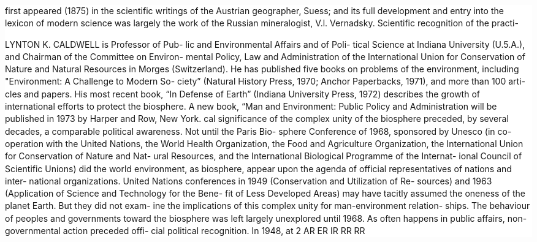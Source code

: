 first appeared (1875) in the scientific 
writings of the Austrian geographer, 
Suess; and its full development and 
entry into the lexicon of modern 
science was largely the work of the 
Russian mineralogist, V.l. Vernadsky. 
Scientific recognition of the practi- 
 
LYNTON K. CALDWELL is Professor of Pub- 
lic and Environmental Affairs and of Poli- 
tical Science at Indiana University (U.5.A.), 
and Chairman of the Committee on Environ- 
mental Policy, Law and Administration of the 
International Union for Conservation of 
Nature and Natural Resources in Morges 
(Switzerland). He has published five books 
on problems of the environment, including 
"Environment: A Challenge to Modern So- 
ciety” (Natural History Press, 1970; Anchor 
Paperbacks, 1971), and more than 100 arti- 
cles and papers. His most recent book, “In 
Defense of Earth” (Indiana University Press, 
1972) describes the growth of international 
efforts to protect the biosphere. A new book, 
“Man and Environment: Public Policy and 
Administration will be published in 1973 by 
Harper and Row, New York. 
cal significance of the complex unity 
of the biosphere preceded, by several 
decades, a comparable political 
awareness. Not until the Paris Bio- 
sphere Conference of 1968, sponsored 
by Unesco (in co-operation with the 
United Nations, the World Health 
Organization, the Food and Agriculture 
Organization, the International Union 
for Conservation of Nature and Nat- 
ural Resources, and the International 
Biological Programme of the Internat- 
ional Council of Scientific Unions) did 
the world environment, as biosphere, 
appear upon the agenda of official 
representatives of nations and inter- 
national organizations. 
United Nations conferences in 1949 
(Conservation and Utilization of Re- 
sources) and 1963 (Application of 
Science and Technology for the Bene- 
fit of Less Developed Areas) may have 
tacitly assumed the oneness of the 
planet Earth. But they did not exam- 
ine the implications of this complex 
unity for man-environment relation- 
ships. The behaviour of peoples and 
governments toward the biosphere 
was left largely unexplored until 1968. 
As often happens in public affairs, 
non-governmental action preceded offi- 
cial political recognition. In 1948, at 
2 AR
ER
IR
RR
RR